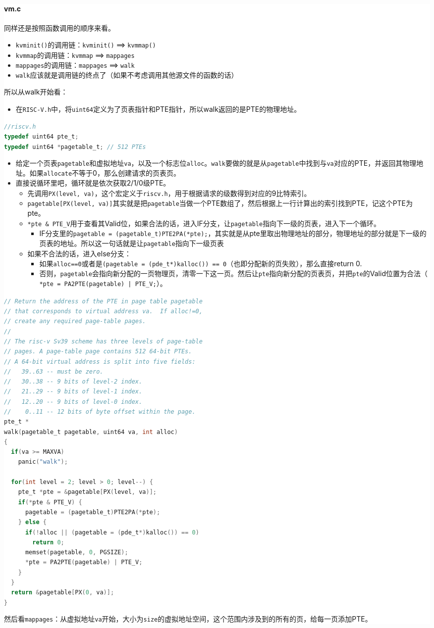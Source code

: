 #### vm.c

同样还是按照函数调用的顺序来看。

- `kvminit()`的调用链：`kvminit()` ==> `kvmmap()`
- `kvmmap`的调用链：`kvmmap` ==> `mappages`
- `mappages`的调用链：`mappages` ==> `walk`
- `walk`应该就是调用链的终点了（如果不考虑调用其他源文件的函数的话）

所以从walk开始看：

- 在`RISC-V.h`中，将`uint64`定义为了页表指针和PTE指针，所以walk返回的是PTE的物理地址。

```c
//riscv.h
typedef uint64 pte_t;
typedef uint64 *pagetable_t; // 512 PTEs
```

- 给定一个页表`pagetable`和虚拟地址`va`，以及一个标志位`alloc`。`walk`要做的就是从`pagetable`中找到与`va`对应的PTE，并返回其物理地址。如果`allocate`不等于0，那么创建请求的页表页。
- 直接说循环里吧，循环就是依次获取2/1/0级PTE。
  - 先调用`PX(level, va)`，这个宏定义于`riscv.h`，用于根据请求的级数得到对应的9比特索引。
  - `pagetable[PX(level, va)]`其实就是把`pagetable`当做一个PTE数组了，然后根据上一行计算出的索引找到PTE，记这个PTE为pte。
  - `*pte & PTE_V`用于查看其Valid位，如果合法的话，进入IF分支，让`pagetable`指向下一级的页表，进入下一个循环。
    - IF分支里的`pagetable = (pagetable_t)PTE2PA(*pte);`，其实就是从pte里取出物理地址的部分，物理地址的部分就是下一级的页表的地址。所以这一句话就是让`pagetable`指向下一级页表
  - 如果不合法的话，进入else分支：
    - 如果`alloc==0`或者是`(pagetable = (pde_t*)kalloc()) == 0`（也即分配新的页失败），那么直接return 0.
    - 否则，`pagetable`会指向新分配的一页物理页，清零一下这一页。然后让`pte`指向新分配的页表页，并把`pte`的Valid位置为合法（ `*pte = PA2PTE(pagetable) | PTE_V;`）。

```c
// Return the address of the PTE in page table pagetable
// that corresponds to virtual address va.  If alloc!=0,
// create any required page-table pages.
//
// The risc-v Sv39 scheme has three levels of page-table
// pages. A page-table page contains 512 64-bit PTEs.
// A 64-bit virtual address is split into five fields:
//   39..63 -- must be zero.
//   30..38 -- 9 bits of level-2 index.
//   21..29 -- 9 bits of level-1 index.
//   12..20 -- 9 bits of level-0 index.
//    0..11 -- 12 bits of byte offset within the page.
pte_t *
walk(pagetable_t pagetable, uint64 va, int alloc)
{
  if(va >= MAXVA)
    panic("walk");

  for(int level = 2; level > 0; level--) {
    pte_t *pte = &pagetable[PX(level, va)];
    if(*pte & PTE_V) {
      pagetable = (pagetable_t)PTE2PA(*pte);
    } else {
      if(!alloc || (pagetable = (pde_t*)kalloc()) == 0)
        return 0;
      memset(pagetable, 0, PGSIZE);
      *pte = PA2PTE(pagetable) | PTE_V;
    }
  }
  return &pagetable[PX(0, va)];
}
```

然后看`mappages`：从虚拟地址`va`开始，大小为`size`的虚拟地址空间，这个范围内涉及到的所有的页，给每一页添加PTE。

